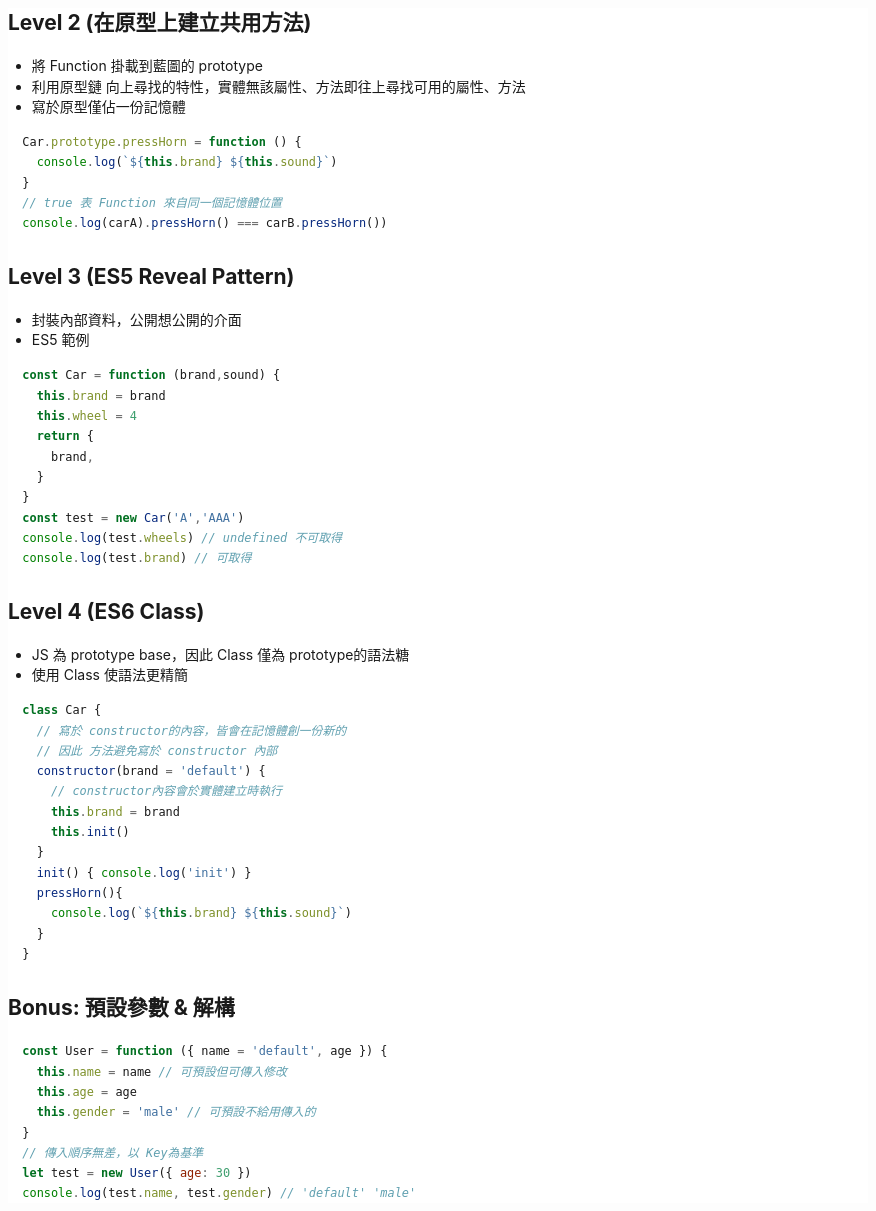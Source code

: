 ## Level 2 (在原型上建立共用方法)
- 將 Function 掛載到藍圖的 prototype
- 利用原型鏈 向上尋找的特性，實體無該屬性、方法即往上尋找可用的屬性、方法
- 寫於原型僅佔一份記憶體
```js
  Car.prototype.pressHorn = function () {
    console.log(`${this.brand} ${this.sound}`)
  }
  // true 表 Function 來自同一個記憶體位置
  console.log(carA).pressHorn() === carB.pressHorn())
```

## Level 3 (ES5 Reveal Pattern)
- 封裝內部資料，公開想公開的介面
- ES5 範例
```js
  const Car = function (brand,sound) {
    this.brand = brand
    this.wheel = 4
    return {
      brand,
    }
  }
  const test = new Car('A','AAA')
  console.log(test.wheels) // undefined 不可取得
  console.log(test.brand) // 可取得
```

## Level 4 (ES6 Class)
- JS 為 prototype base，因此 Class 僅為 prototype的語法糖
- 使用 Class 使語法更精簡
```js
  class Car {
    // 寫於 constructor的內容，皆會在記憶體創一份新的
    // 因此 方法避免寫於 constructor 內部
    constructor(brand = 'default') {
      // constructor內容會於實體建立時執行
      this.brand = brand
      this.init() 
    }
    init() { console.log('init') }
    pressHorn(){
      console.log(`${this.brand} ${this.sound}`)
    }
  }
```

## Bonus: 預設參數 & 解構
```js
  const User = function ({ name = 'default', age }) {
    this.name = name // 可預設但可傳入修改
    this.age = age
    this.gender = 'male' // 可預設不給用傳入的
  }
  // 傳入順序無差，以 Key為基準
  let test = new User({ age: 30 })
  console.log(test.name, test.gender) // 'default' 'male'
```
